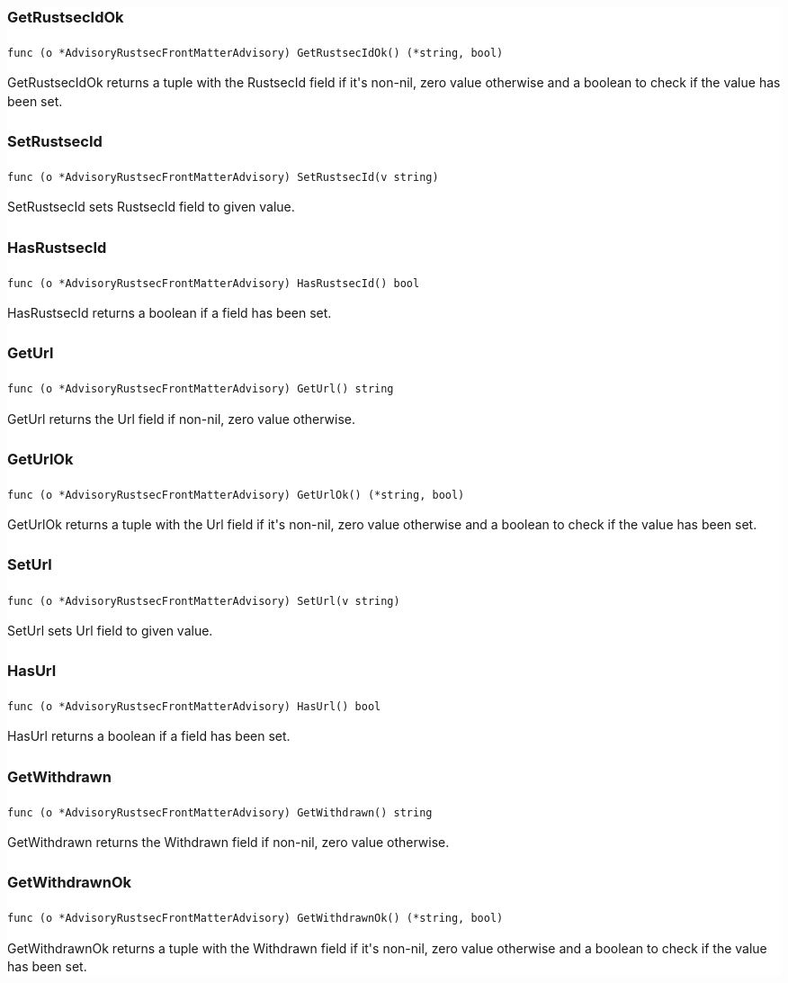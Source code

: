 ### GetRustsecIdOk

`func (o *AdvisoryRustsecFrontMatterAdvisory) GetRustsecIdOk() (*string, bool)`

GetRustsecIdOk returns a tuple with the RustsecId field if it's non-nil, zero value otherwise
and a boolean to check if the value has been set.

### SetRustsecId

`func (o *AdvisoryRustsecFrontMatterAdvisory) SetRustsecId(v string)`

SetRustsecId sets RustsecId field to given value.

### HasRustsecId

`func (o *AdvisoryRustsecFrontMatterAdvisory) HasRustsecId() bool`

HasRustsecId returns a boolean if a field has been set.

### GetUrl

`func (o *AdvisoryRustsecFrontMatterAdvisory) GetUrl() string`

GetUrl returns the Url field if non-nil, zero value otherwise.

### GetUrlOk

`func (o *AdvisoryRustsecFrontMatterAdvisory) GetUrlOk() (*string, bool)`

GetUrlOk returns a tuple with the Url field if it's non-nil, zero value otherwise
and a boolean to check if the value has been set.

### SetUrl

`func (o *AdvisoryRustsecFrontMatterAdvisory) SetUrl(v string)`

SetUrl sets Url field to given value.

### HasUrl

`func (o *AdvisoryRustsecFrontMatterAdvisory) HasUrl() bool`

HasUrl returns a boolean if a field has been set.

### GetWithdrawn

`func (o *AdvisoryRustsecFrontMatterAdvisory) GetWithdrawn() string`

GetWithdrawn returns the Withdrawn field if non-nil, zero value otherwise.

### GetWithdrawnOk

`func (o *AdvisoryRustsecFrontMatterAdvisory) GetWithdrawnOk() (*string, bool)`

GetWithdrawnOk returns a tuple with the Withdrawn field if it's non-nil, zero value otherwise
and a boolean to check if the value has been set.
